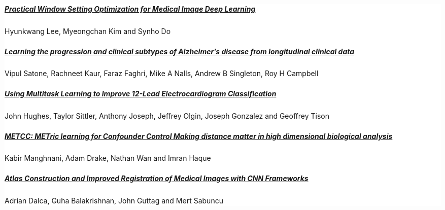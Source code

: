 


<div class="col-xs-12 col-md-6"> 
<div class="thumbnail">
    <div class="caption">
        <h5><a href="https://arxiv.org/abs/1812.00572"> Practical Window Setting Optimization for Medical Image Deep Learning</a></h5>
        <p>Hyunkwang Lee, Myeongchan Kim and Synho Do</p>
    </div>
</div>
</div>




<div class="col-xs-12 col-md-6"> 
<div class="thumbnail">
    <div class="caption">
        <h5><a href="https://arxiv.org/abs/1812.00546"> Learning the progression and clinical subtypes of Alzheimer’s disease from longitudinal clinical data</a></h5>
        <p>Vipul Satone, Rachneet Kaur, Faraz Faghri, Mike A Nalls, Andrew B Singleton, Roy H Campbell</p>
    </div>
</div>
</div>




<div class="col-xs-12 col-md-6"> 
<div class="thumbnail">
    <div class="caption">
        <h5><a href="https://arxiv.org/abs/1812.00497"> Using Multitask Learning to Improve 12-Lead Electrocardiogram Classification</a></h5>
        <p>John Hughes, Taylor Sittler, Anthony Joseph, Jeffrey Olgin, Joseph Gonzalez and Geoffrey Tison</p>
    </div>
</div>
</div>




<div class="col-xs-12 col-md-6"> 
<div class="thumbnail">
    <div class="caption">
        <h5><a href=""> METCC: METric learning for Confounder Control Making distance matter in high dimensional biological analysis</a></h5>
        <p>Kabir Manghnani, Adam Drake, Nathan Wan and Imran Haque</p>
    </div>
</div>
</div>




<div class="col-xs-12 col-md-6"> 
<div class="thumbnail">
    <div class="caption">
        <h5><a href=""> Atlas Construction and Improved Registration of Medical Images with CNN Frameworks</a></h5>
        <p>Adrian Dalca, Guha Balakrishnan, John Guttag and Mert Sabuncu</p>
    </div>
</div>
</div>
